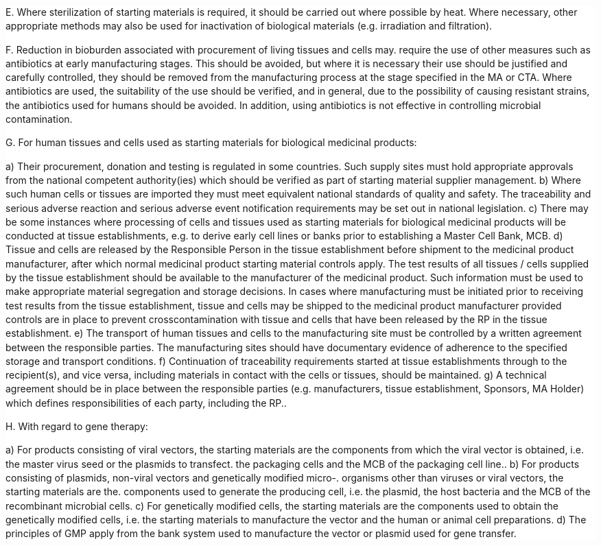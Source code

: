 E. Where sterilization of starting materials is required, it should be carried out where possible by heat. Where necessary, other appropriate methods may also be used for inactivation of biological materials (e.g. irradiation and filtration).

F. Reduction in bioburden associated with procurement of living tissues and cells may. require the use of other measures such as antibiotics at early manufacturing stages. This should be avoided, but where it is necessary their use should be justified and carefully controlled, they should be removed from the manufacturing process at the stage specified in the MA or CTA. Where antibiotics are used, the suitability of the use should be verified, and in general, due to the possibility of causing resistant strains, the antibiotics used for humans should be avoided. In addition, using antibiotics is not effective in controlling microbial contamination.

G. For human tissues and cells used as starting materials for biological medicinal products:

a) Their procurement, donation and testing is regulated in some countries. Such supply sites must hold appropriate approvals from the national competent authority(ies) which should be verified as part of starting material supplier management.
b) Where such human cells or tissues are imported they must meet equivalent national standards of quality and safety. The traceability and serious adverse reaction and serious adverse event notification requirements may be set out in national legislation.
c) There may be some instances where processing of cells and tissues used as starting materials for biological medicinal products will be conducted at tissue establishments, e.g. to derive early cell lines or banks prior to establishing a Master Cell Bank, MCB.
d) Tissue and cells are released by the Responsible Person in the tissue establishment before shipment to the medicinal product manufacturer, after which normal medicinal product starting material controls apply. The test results of all tissues / cells supplied by the tissue establishment should be available to the manufacturer of the medicinal product. Such information must be used to make appropriate material segregation and storage decisions. In cases where manufacturing must be initiated prior to receiving test results from the tissue establishment, tissue and cells may be shipped to the medicinal product manufacturer provided controls are in place to prevent crosscontamination with tissue and cells that have been released by the RP in the tissue establishment.
e) The transport of human tissues and cells to the manufacturing site must be controlled by a written agreement between the responsible parties. The manufacturing sites should have documentary evidence of adherence to the specified storage and transport conditions.
f) Continuation of traceability requirements started at tissue establishments through to the recipient(s), and vice versa, including materials in contact with the cells or tissues, should be maintained.
g) A technical agreement should be in place between the responsible parties (e.g. manufacturers, tissue establishment, Sponsors, MA Holder) which defines responsibilities of each party, including the RP..

H. With regard to gene therapy:

a) For products consisting of viral vectors, the starting materials are the components from which the viral vector is obtained, i.e. the master virus seed or the plasmids to transfect. the packaging cells and the MCB of the packaging cell line..
b) For products consisting of plasmids, non-viral vectors and genetically modified micro-. organisms other than viruses or viral vectors, the starting materials are the. components used to generate the producing cell, i.e. the plasmid, the host bacteria and the MCB of the recombinant microbial cells.
c) For genetically modified cells, the starting materials are the components used to obtain the genetically modified cells, i.e. the starting materials to manufacture the vector and the human or animal cell preparations.
d) The principles of GMP apply from the bank system used to manufacture the vector or plasmid used for gene transfer.
